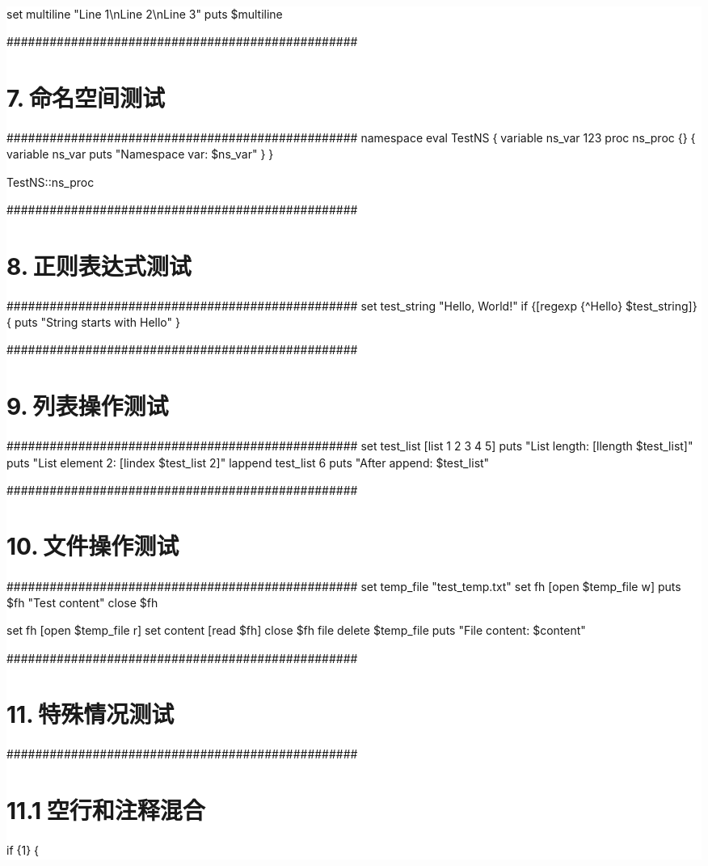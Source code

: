 set multiline "Line 1\nLine 2\nLine 3"
puts $multiline

#################################################
# 7. 命名空间测试
#################################################
namespace eval TestNS {
    variable ns_var 123
    proc ns_proc {} {
        variable ns_var
        puts "Namespace var: $ns_var"
    }
}

TestNS::ns_proc

#################################################
# 8. 正则表达式测试
#################################################
set test_string "Hello, World!"
if {[regexp {^Hello} $test_string]} {
    puts "String starts with Hello"
}

#################################################
# 9. 列表操作测试
#################################################
set test_list [list 1 2 3 4 5]
puts "List length: [llength $test_list]"
puts "List element 2: [lindex $test_list 2]"
lappend test_list 6
puts "After append: $test_list"

#################################################
# 10. 文件操作测试
#################################################
set temp_file "test_temp.txt"
set fh [open $temp_file w]
puts $fh "Test content"
close $fh

set fh [open $temp_file r]
set content [read $fh]
close $fh
file delete $temp_file
puts "File content: $content"

#################################################
# 11. 特殊情况测试
#################################################
# 11.1 空行和注释混合
if {1} {
